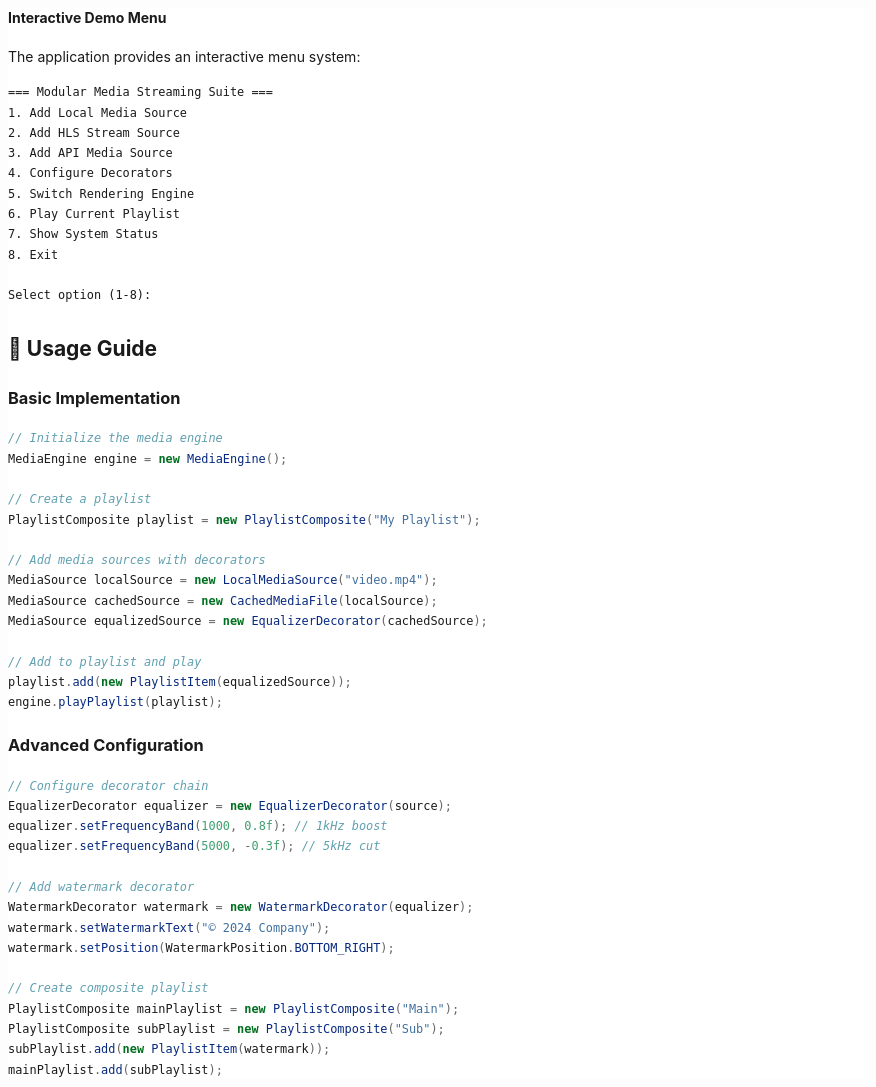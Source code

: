 #### Interactive Demo Menu
The application provides an interactive menu system:

```
=== Modular Media Streaming Suite ===
1. Add Local Media Source
2. Add HLS Stream Source  
3. Add API Media Source
4. Configure Decorators
5. Switch Rendering Engine
6. Play Current Playlist
7. Show System Status
8. Exit

Select option (1-8): 
```

## 📖 Usage Guide

### Basic Implementation

```java
// Initialize the media engine
MediaEngine engine = new MediaEngine();

// Create a playlist
PlaylistComposite playlist = new PlaylistComposite("My Playlist");

// Add media sources with decorators
MediaSource localSource = new LocalMediaSource("video.mp4");
MediaSource cachedSource = new CachedMediaFile(localSource);
MediaSource equalizedSource = new EqualizerDecorator(cachedSource);

// Add to playlist and play
playlist.add(new PlaylistItem(equalizedSource));
engine.playPlaylist(playlist);
```

### Advanced Configuration

```java
// Configure decorator chain
EqualizerDecorator equalizer = new EqualizerDecorator(source);
equalizer.setFrequencyBand(1000, 0.8f); // 1kHz boost
equalizer.setFrequencyBand(5000, -0.3f); // 5kHz cut

// Add watermark decorator
WatermarkDecorator watermark = new WatermarkDecorator(equalizer);
watermark.setWatermarkText("© 2024 Company");
watermark.setPosition(WatermarkPosition.BOTTOM_RIGHT);

// Create composite playlist
PlaylistComposite mainPlaylist = new PlaylistComposite("Main");
PlaylistComposite subPlaylist = new PlaylistComposite("Sub");
subPlaylist.add(new PlaylistItem(watermark));
mainPlaylist.add(subPlaylist);
```
